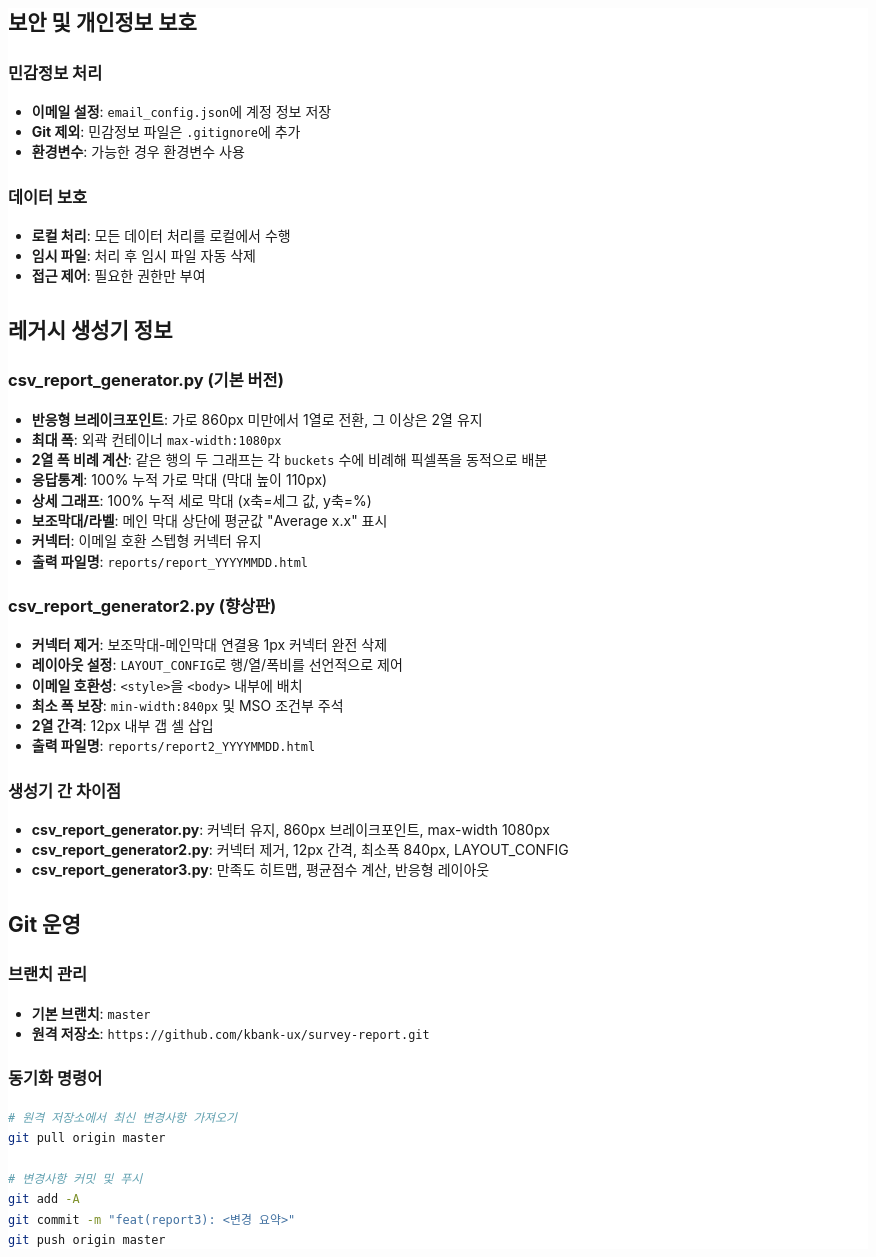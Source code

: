 ## 보안 및 개인정보 보호

### 민감정보 처리
- **이메일 설정**: `email_config.json`에 계정 정보 저장
- **Git 제외**: 민감정보 파일은 `.gitignore`에 추가
- **환경변수**: 가능한 경우 환경변수 사용

### 데이터 보호
- **로컬 처리**: 모든 데이터 처리를 로컬에서 수행
- **임시 파일**: 처리 후 임시 파일 자동 삭제
- **접근 제어**: 필요한 권한만 부여

## 레거시 생성기 정보

### csv_report_generator.py (기본 버전)
- **반응형 브레이크포인트**: 가로 860px 미만에서 1열로 전환, 그 이상은 2열 유지
- **최대 폭**: 외곽 컨테이너 `max-width:1080px`
- **2열 폭 비례 계산**: 같은 행의 두 그래프는 각 `buckets` 수에 비례해 픽셀폭을 동적으로 배분
- **응답통계**: 100% 누적 가로 막대 (막대 높이 110px)
- **상세 그래프**: 100% 누적 세로 막대 (x축=세그 값, y축=%)
- **보조막대/라벨**: 메인 막대 상단에 평균값 "Average x.x" 표시
- **커넥터**: 이메일 호환 스텝형 커넥터 유지
- **출력 파일명**: `reports/report_YYYYMMDD.html`

### csv_report_generator2.py (향상판)
- **커넥터 제거**: 보조막대-메인막대 연결용 1px 커넥터 완전 삭제
- **레이아웃 설정**: `LAYOUT_CONFIG`로 행/열/폭비를 선언적으로 제어
- **이메일 호환성**: `<style>`을 `<body>` 내부에 배치
- **최소 폭 보장**: `min-width:840px` 및 MSO 조건부 주석
- **2열 간격**: 12px 내부 갭 셀 삽입
- **출력 파일명**: `reports/report2_YYYYMMDD.html`

### 생성기 간 차이점
- **csv_report_generator.py**: 커넥터 유지, 860px 브레이크포인트, max-width 1080px
- **csv_report_generator2.py**: 커넥터 제거, 12px 간격, 최소폭 840px, LAYOUT_CONFIG
- **csv_report_generator3.py**: 만족도 히트맵, 평균점수 계산, 반응형 레이아웃

## Git 운영

### 브랜치 관리
- **기본 브랜치**: `master`
- **원격 저장소**: `https://github.com/kbank-ux/survey-report.git`

### 동기화 명령어
```bash
# 원격 저장소에서 최신 변경사항 가져오기
git pull origin master

# 변경사항 커밋 및 푸시
git add -A
git commit -m "feat(report3): <변경 요약>"
git push origin master
```
